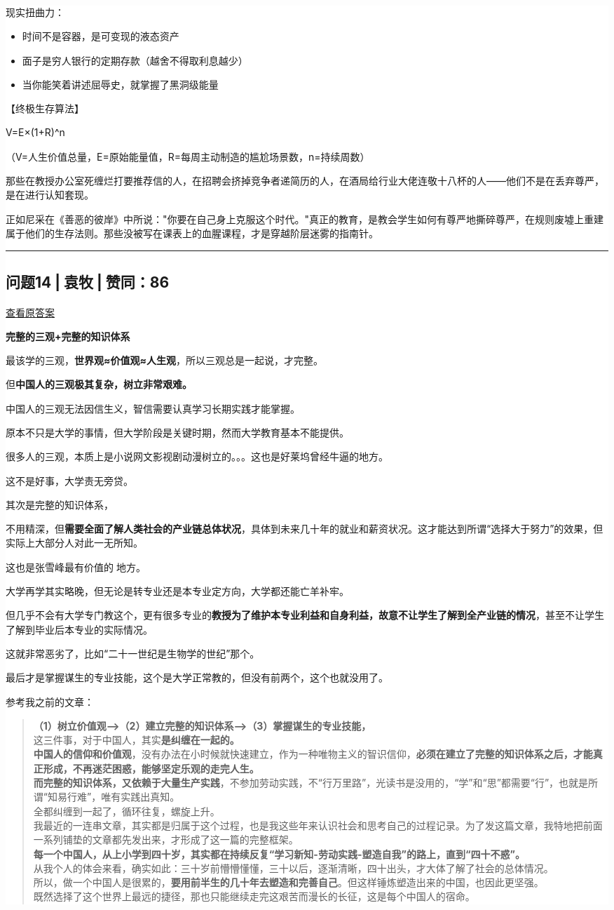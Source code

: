 现实扭曲力： 

- 时间不是容器，是可变现的液态资产 

- 面子是穷人银行的定期存款（越舍不得取利息越少） 

- 当你能笑着讲述屈辱史，就掌握了黑洞级能量 

 【终极生存算法】 

V=E×(1+R)^n 

（V=人生价值总量，E=原始能量值，R=每周主动制造的尴尬场景数，n=持续周数）

  

那些在教授办公室死缠烂打要推荐信的人，在招聘会挤掉竞争者递简历的人，在酒局给行业大佬连敬十八杯的人——他们不是在丢弃尊严，是在进行认知套现。

  

正如尼采在《善恶的彼岸》中所说："你要在自己身上克服这个时代。"真正的教育，是教会学生如何有尊严地撕碎尊严，在规则废墟上重建属于他们的生存法则。那些没被写在课表上的血腥课程，才是穿越阶层迷雾的指南针。

---

## 问题14 | 袁牧 | 赞同：86

[查看原答案](https://www.zhihu.com/question/11463857483/answer/99091375822)

**完整的三观+完整的知识体系**

最该学的三观，**世界观≈价值观≈人生观**，所以三观总是一起说，才完整。

但**中国人的三观极其复杂，树立非常艰难。**

中国人的三观无法因信生义，智信需要认真学习长期实践才能掌握。

原本不只是大学的事情，但大学阶段是关键时期，然而大学教育基本不能提供。

很多人的三观，本质上是小说网文影视剧动漫树立的。。。这也是好莱坞曾经牛逼的地方。

这不是好事，大学责无旁贷。

其次是完整的知识体系，

不用精深，但**需要全面了解人类社会的产业链总体状况**，具体到未来几十年的就业和薪资状况。这才能达到所谓“选择大于努力”的效果，但实际上大部分人对此一无所知。

这也是张雪峰最有价值的 地方。

大学再学其实略晚，但无论是转专业还是本专业定方向，大学都还能亡羊补牢。

但几乎不会有大学专门教这个，更有很多专业的**教授为了维护本专业利益和自身利益，故意不让学生了解到全产业链的情况**，甚至不让学生了解到毕业后本专业的实际情况。

这就非常恶劣了，比如“二十一世纪是生物学的世纪”那个。

  

最后才是掌握谋生的专业技能，这个是大学正常教的，但没有前两个，这个也就没用了。

参考我之前的文章：

> **（1）树立价值观—>（2）建立完整的知识体系—>（3）掌握谋生的专业技能，**  
> 这三件事，对于中国人，其实**是纠缠在一起的。**  
> **中国人的信仰和价值观**，没有办法在小时候就快速建立，作为一种唯物主义的智识信仰，**必须在建立了完整的知识体系之后，才能真正形成，**不再迷茫困惑，能够坚定乐观的走完人生。  
> 而**完整的知识体系，又依赖于大量生产实践**，不参加劳动实践，不“行万里路”，光读书是没用的，“学”和“思”都需要“行”，也就是所谓“知易行难”，唯有实践出真知。  
> 全都纠缠到一起了，循环往复，螺旋上升。  
> 我最近的一连串文章，其实都是归属于这个过程，也是我这些年来认识社会和思考自己的过程记录。为了发这篇文章，我特地把前面一系列铺垫的文章都先发出来，才形成了这一篇的完整框架。  
> **每一个中国人，从上小学到四十岁，其实都在持续反复“学习新知-劳动实践-塑造自我”的路上，直到“四十不惑”。**  
> 从我个人的体会来看，确实如此：三十岁前懵懵懂懂，三十以后，逐渐清晰，四十出头，才大体了解了社会的总体情况。  
> 所以，做一个中国人是很累的，**要用前半生的几十年去塑造和完善自己**。但这样锤炼塑造出来的中国，也因此更坚强。  
> 既然选择了这个世界上最远的捷径，那也只能继续走完这艰苦而漫长的长征，这是每个中国人的宿命。

